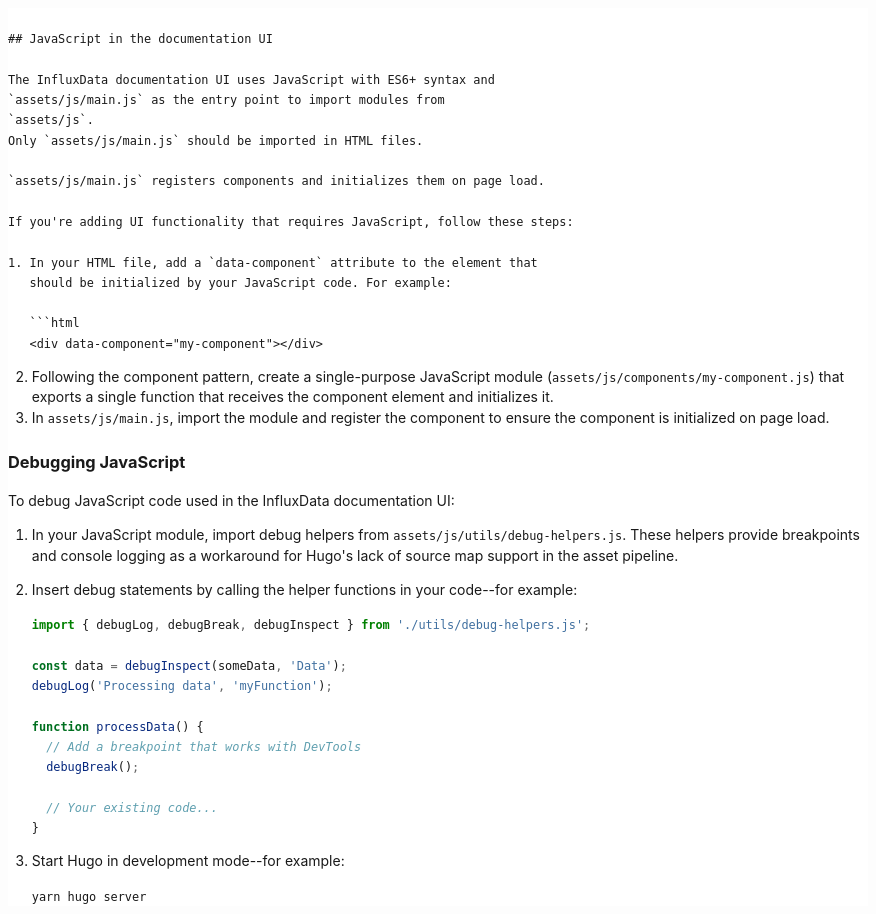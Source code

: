 ```

## JavaScript in the documentation UI

The InfluxData documentation UI uses JavaScript with ES6+ syntax and
`assets/js/main.js` as the entry point to import modules from
`assets/js`.
Only `assets/js/main.js` should be imported in HTML files.

`assets/js/main.js` registers components and initializes them on page load.

If you're adding UI functionality that requires JavaScript, follow these steps:

1. In your HTML file, add a `data-component` attribute to the element that
   should be initialized by your JavaScript code. For example:

   ```html
   <div data-component="my-component"></div>
   ``` 

2. Following the component pattern, create a single-purpose JavaScript module
   (`assets/js/components/my-component.js`)
   that exports a single function that receives the component element and initializes it.
3. In `assets/js/main.js`, import the module and register the component to ensure
   the component is initialized on page load. 

### Debugging JavaScript

To debug JavaScript code used in the InfluxData documentation UI:

1. In your JavaScript module, import debug helpers from `assets/js/utils/debug-helpers.js`.
   These helpers provide breakpoints and console logging as a workaround for
   Hugo's lack of source map support in the asset pipeline.
2. Insert debug statements by calling the helper functions in your code--for example:
   
   ```js
   import { debugLog, debugBreak, debugInspect } from './utils/debug-helpers.js';

   const data = debugInspect(someData, 'Data');
   debugLog('Processing data', 'myFunction');

   function processData() {
     // Add a breakpoint that works with DevTools
     debugBreak();
     
     // Your existing code...
   }
   ```

3. Start Hugo in development mode--for example:

   ```bash
   yarn hugo server
   ```
